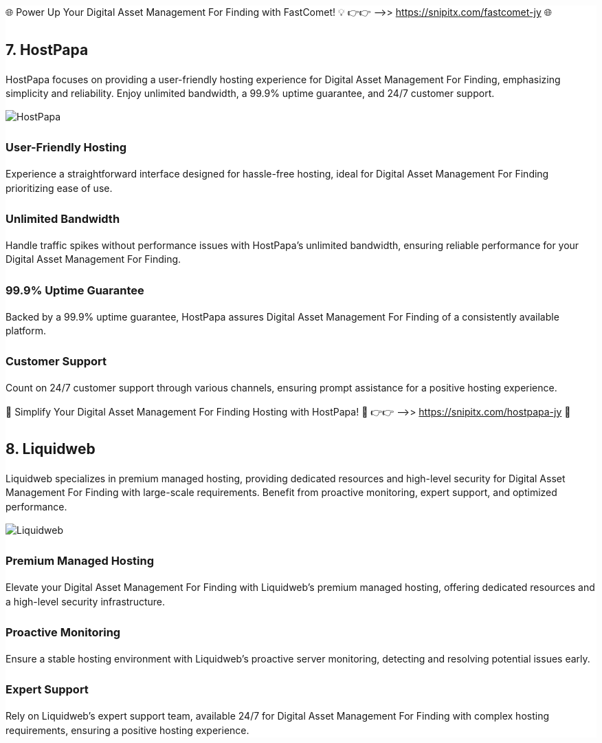 🌐 Power Up Your Digital Asset Management For Finding with FastComet! 💡
👉👉 -->> https://snipitx.com/fastcomet-jy 🌐

## 7. HostPapa

HostPapa focuses on providing a user-friendly hosting experience for Digital Asset Management For Finding, emphasizing simplicity and reliability. Enjoy unlimited bandwidth, a 99.9% uptime guarantee, and 24/7 customer support.

![HostPapa](https://i.imgur.com/ouDTkvl.jpeg "HostPapa Hosting")

### User-Friendly Hosting
Experience a straightforward interface designed for hassle-free hosting, ideal for Digital Asset Management For Finding prioritizing ease of use.

### Unlimited Bandwidth
Handle traffic spikes without performance issues with HostPapa’s unlimited bandwidth, ensuring reliable performance for your Digital Asset Management For Finding.

### 99.9% Uptime Guarantee
Backed by a 99.9% uptime guarantee, HostPapa assures Digital Asset Management For Finding of a consistently available platform.

### Customer Support
Count on 24/7 customer support through various channels, ensuring prompt assistance for a positive hosting experience.

🌈 Simplify Your Digital Asset Management For Finding Hosting with HostPapa! 🚀
👉👉 -->> https://snipitx.com/hostpapa-jy 🚀

## 8. Liquidweb

Liquidweb specializes in premium managed hosting, providing dedicated resources and high-level security for Digital Asset Management For Finding with large-scale requirements. Benefit from proactive monitoring, expert support, and optimized performance.

![Liquidweb](https://i.imgur.com/4IvT9SC.jpeg "Liquidweb Hosting")

### Premium Managed Hosting
Elevate your Digital Asset Management For Finding with Liquidweb’s premium managed hosting, offering dedicated resources and a high-level security infrastructure.

### Proactive Monitoring
Ensure a stable hosting environment with Liquidweb’s proactive server monitoring, detecting and resolving potential issues early.

### Expert Support
Rely on Liquidweb’s expert support team, available 24/7 for Digital Asset Management For Finding with complex hosting requirements, ensuring a positive hosting experience.
